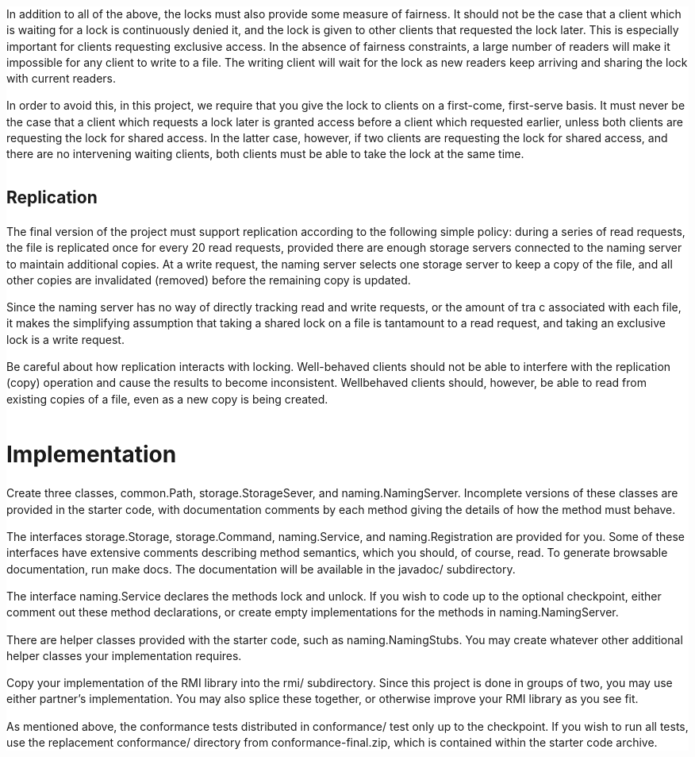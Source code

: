 In addition to all of the above, the locks must also provide some measure of fairness. It should not be the case that a client which is waiting for a lock is continuously denied it, and the lock is given to other clients that requested the lock later. This is especially important for clients requesting exclusive access. In the absence of fairness constraints, a large number of readers will make it impossible for any client to write to a file. The writing client will wait for the lock as new readers keep arriving and sharing the lock with current readers.

In order to avoid this, in this project, we require that you give the lock to clients on a first-come, first-serve basis. It must never be the case that a client which requests a lock later is granted access before a client which requested earlier, unless both clients are requesting the lock for shared access. In the latter case, however, if two clients are requesting the lock for shared access, and there are no intervening waiting clients, both clients must be able to take the lock at the same time.

<h2>Replication</h2>

The final version of the project must support replication according to the following simple policy: during a series of read requests, the file is replicated once for every 20 read requests, provided there are enough storage servers connected to the naming server to maintain additional copies. At a write request, the naming server selects one storage server to keep a copy of the file, and all other copies are invalidated (removed) before the remaining copy is updated.

Since the naming server has no way of directly tracking read and write requests, or the amount of tra c associated with each file, it makes the simplifying assumption that taking a shared lock on a file is tantamount to a read request, and taking an exclusive lock is a write request.

Be careful about how replication interacts with locking. Well-behaved clients should not be able to interfere with the replication (copy) operation and cause the results to become inconsistent. Wellbehaved clients should, however, be able to read from existing copies of a file, even as a new copy is being created.

<h1>Implementation</h1>

Create three classes, common.Path, storage.StorageSever, and naming.NamingServer. Incomplete versions of these classes are provided in the starter code, with documentation comments by each method giving the details of how the method must behave.

The interfaces storage.Storage, storage.Command, naming.Service, and naming.Registration are provided for you. Some of these interfaces have extensive comments describing method semantics, which you should, of course, read. To generate browsable documentation, run make docs. The documentation will be available in the javadoc/ subdirectory.

The interface naming.Service declares the methods lock and unlock. If you wish to code up to the optional checkpoint, either comment out these method declarations, or create empty implementations for the methods in naming.NamingServer.

There are helper classes provided with the starter code, such as naming.NamingStubs. You may create whatever other additional helper classes your implementation requires.

Copy your implementation of the RMI library into the rmi/ subdirectory. Since this project is done in groups of two, you may use either partner’s implementation. You may also splice these together, or otherwise improve your RMI library as you see fit.

As mentioned above, the conformance tests distributed in conformance/ test only up to the checkpoint. If you wish to run all tests, use the replacement conformance/ directory from conformance-final.zip, which is contained within the starter code archive.
